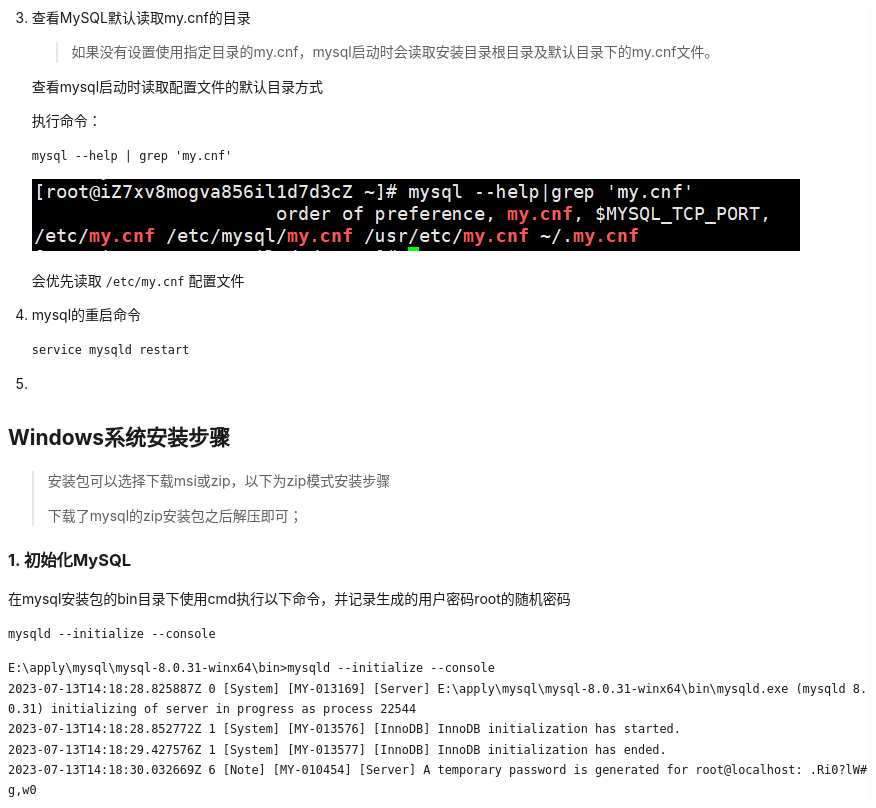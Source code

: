 

3. 查看MySQL默认读取my.cnf的目录

   > 如果没有设置使用指定目录的my.cnf，mysql启动时会读取安装目录根目录及默认目录下的my.cnf文件。

   查看mysql启动时读取配置文件的默认目录方式

   执行命令：

   ```
   mysql --help | grep 'my.cnf'
   ```

   ![image-20240405151518184](../images/image-20240405151518184.png)

   会优先读取 `/etc/my.cnf` 配置文件

4. mysql的重启命令

   ```
   service mysqld restart
   ```

   

5. 



## Windows系统安装步骤

> 安装包可以选择下载msi或zip，以下为zip模式安装步骤
>
> 下载了mysql的zip安装包之后解压即可；

### 1. 初始化MySQL

   在mysql安装包的bin目录下使用cmd执行以下命令，并记录生成的用户密码root的随机密码

   ```
   mysqld --initialize --console
   ```

   

   ```
   E:\apply\mysql\mysql-8.0.31-winx64\bin>mysqld --initialize --console
   2023-07-13T14:18:28.825887Z 0 [System] [MY-013169] [Server] E:\apply\mysql\mysql-8.0.31-winx64\bin\mysqld.exe (mysqld 8.0.31) initializing of server in progress as process 22544
   2023-07-13T14:18:28.852772Z 1 [System] [MY-013576] [InnoDB] InnoDB initialization has started.
   2023-07-13T14:18:29.427576Z 1 [System] [MY-013577] [InnoDB] InnoDB initialization has ended.
   2023-07-13T14:18:30.032669Z 6 [Note] [MY-010454] [Server] A temporary password is generated for root@localhost: .Ri0?lW#g,w0
   ```

   
